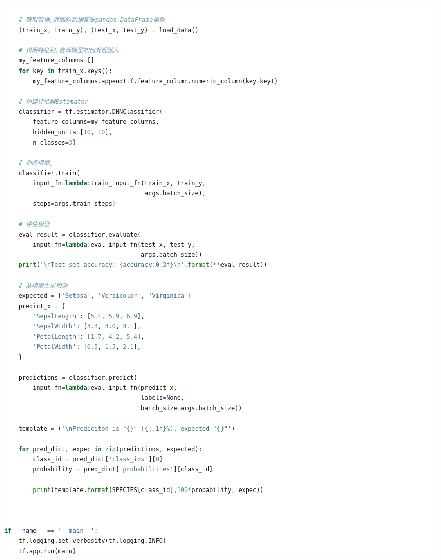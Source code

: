 ```python
    
    # 获取数据,返回的数据都是pandas.DataFrame类型
    (train_x, train_y), (test_x, test_y) = load_data()
    
    # 说明特征列,告诉模型如何处理输入
    my_feature_columns=[]
    for key in train_x.keys():
        my_feature_columns.append(tf.feature_column.numeric_column(key=key))
        
    # 创建评估器Estimator
    classifier = tf.estimator.DNNClassifier(
        feature_columns=my_feature_columns,
        hidden_units=[10, 10],
        n_classes=3)
        
    # 训练模型,
    classifier.train(
        input_fn=lambda:train_input_fn(train_x, train_y,
                                       args.batch_size),
        steps=args.train_steps)
        
    # 评估模型
    eval_result = classifier.evaluate(
        input_fn=lambda:eval_input_fn(test_x, test_y,
                                      args.batch_size))
    print('\nTest set accuracy: {accuracy:0.3f}\n'.format(**eval_result)) 
    
    # 从模型生成预测
    expected = ['Setosa', 'Versicolor', 'Virginica']
    predict_x = {
        'SepalLength': [5.1, 5.9, 6.9],
        'SepalWidth': [3.3, 3.0, 3.1],
        'PetalLength': [1.7, 4.2, 5.4],
        'PetalWidth': [0.5, 1.5, 2.1],
    }
    
    predictions = classifier.predict(
        input_fn=lambda:eval_input_fn(predict_x,
                                      labels=None,
                                      batch_size=args.batch_size))
    
    template = ('\nPrediciton is "{}" ({:.1f}%), expected "{}"')
    
    for pred_dict, expec in zip(predictions, expected):
        class_id = pred_dict['class_ids'][0]
        probability = pred_dict['probabilities'][class_id]
        
        print(template.format(SPECIES[class_id],100*probability, expec))
                                   

        
if __name__ == '__main__':
    tf.logging.set_verbosity(tf.logging.INFO)
    tf.app.run(main) 
```

